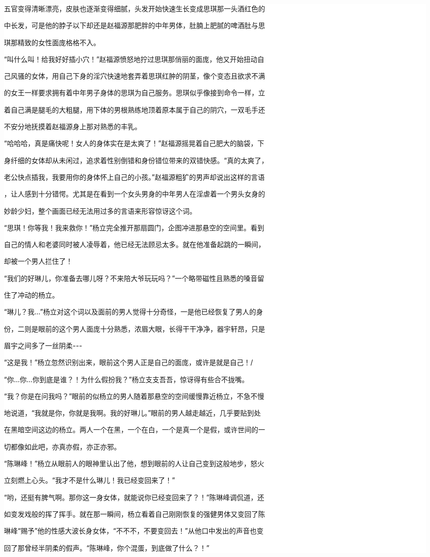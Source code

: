 五官变得清晰漂亮，皮肤也逐渐变得细腻，头发开始快速生长变成思琪那一头酒红色的

中长发，可是他的脖子以下却还是赵福源那肥胖的中年男体，肚腩上肥腻的啤酒肚与思

琪那精致的女性面庞格格不入。

“叫什么叫！给我好好插小穴！”赵福源愤怒地拧过思琪那俏丽的面庞，他又开始扭动自

己风骚的女体，用自己下身的淫穴快速地套弄着思琪红肿的阴茎，像个变态且欲求不满

的女王一样要求拥有着中年男子身体的思琪为自己服务。思琪似乎像接到命令一样，立

着自己满是腿毛的大粗腿，用下体的男根熟练地顶着原本属于自己的阴穴，一双毛手还

不安分地抚摸着赵福源身上那对熟悉的丰乳。

“哈哈哈，真是痛快呢！女人的身体实在是太爽了！”赵福源摇晃着自己肥大的脑袋，下

身纤细的女体却从未闲过，追求着性别倒错和身份错位带来的双错快感。“真的太爽了，

老公快点插我，我要用你的身体怀上自己的小孩。”赵福源粗犷的男声却说出这样的言语

，让人感到十分错愕。尤其是在看到一个女头男身的中年男人在淫虐着一个男头女身的

妙龄少妇，整个画面已经无法用过多的言语来形容惊讶这个词。

“思琪！你等我！我来救你！”杨立完全推开那扇圆门，企图冲进那悬空的空间里。看到

自己的情人和老婆同时被人凌辱着，他已经无法顾忌太多。就在他准备起跳的一瞬间，

却被一个男人拦住了！

“我们的好琳儿，你准备去哪儿呀？不来陪大爷玩玩吗？”一个略带磁性且熟悉的嗓音留

住了冲动的杨立。

“琳儿？我...”杨立对这个词以及面前的男人觉得十分奇怪，一是他已经恢复了男人的身

份，二则是眼前的这个男人面庞十分熟悉，浓眉大眼，长得干干净净，器宇轩昂，只是

眉宇之间多了一丝阴柔---

“这是我！”杨立忽然识别出来，眼前这个男人正是自己的面庞，或许是就是自己！/

“你...你...你到底是谁？！为什么假扮我？”杨立支支吾吾，惊讶得有些合不拢嘴。

“我？你是在问我吗？”眼前的似杨立的男人随着那悬空的空间缓慢靠近杨立，不急不慢

地说道，“我就是你，你就是我啊。我的好琳儿。”眼前的男人越走越近，几乎要贴到处

在黑暗空间这边的杨立。两人一个在黑，一个在白，一个是真一个是假，或许世间的一

切都像如此吧，亦真亦假，亦正亦邪。

“陈琳峰！”杨立从眼前人的眼神里认出了他，想到眼前的人让自己变到这般地步，怒火

立刻燃上心头。“我才不是什么琳儿！我已经变回来了！”

“哟，还挺有脾气啊。那你这一身女体，就能说你已经变回来了？！”陈琳峰调侃道，还

如变发戏般的挥了挥手。就在那一瞬间，杨立看着自己刚刚恢复的强健男体又变回了陈

琳峰“赐予”他的性感大波长身女体，“不不不，不要变回去！”从他口中发出的声音也变

回了那曾经半阴柔的假声。“陈琳峰，你个混蛋，到底做了什么？！”
